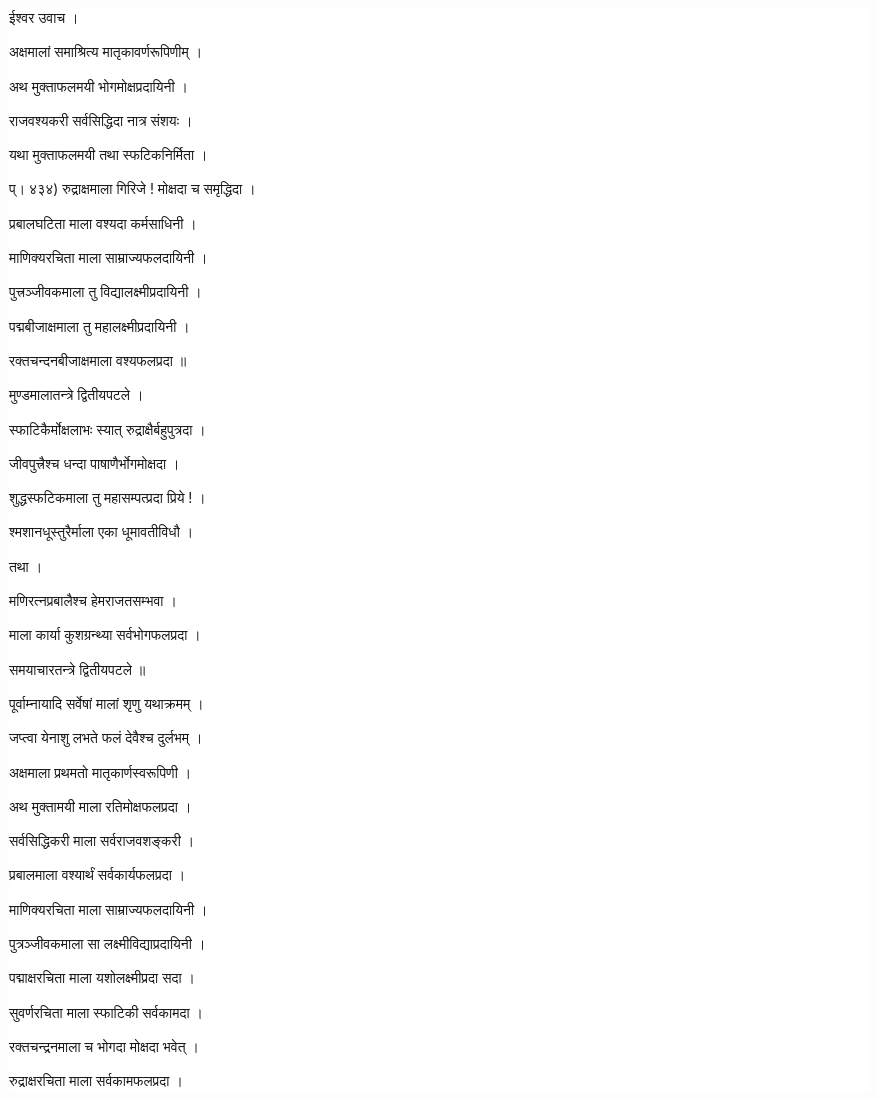   
ईश्वर उवाच ।  
  
  
अक्षमालां समाश्रित्य मातृकावर्णरूपिणीम् ।  
  
अथ मुक्ताफलमयी भोगमोक्षप्रदायिनी ।  
  
राजवश्यकरी सर्वसिद्धिदा नात्र संशयः ।  
  
यथा मुक्ताफलमयी तथा स्फटिकनिर्मिता ।  
  
प्। ४३४) रुद्राक्षमाला गिरिजे ! मोक्षदा च समृद्धिदा ।  
  
प्रबालघटिता माला वश्यदा कर्मसाधिनी ।  
  
माणिक्यरचिता माला साम्राज्यफलदायिनी ।  
  
पुत्त्रञ्जीवकमाला तु विद्यालक्ष्मीप्रदायिनी ।  
  
पद्मबीजाक्षमाला तु महालक्ष्मीप्रदायिनी ।  
  
रक्तचन्दनबीजाक्षमाला वश्यफलप्रदा ॥  
  
मुण्डमालातन्त्रे द्वितीयपटले ।  
  
स्फाटिकैर्मोक्षलाभः स्यात् रुद्राक्षैर्बहुपुत्रदा ।  
  
जीवपुत्त्रैश्च धन्दा पाषाणैर्भोगमोक्षदा ।  
  
शुद्धस्फटिकमाला तु महासम्पत्प्रदा प्रिये ! ।  
  
श्मशानधूस्तुरैर्माला एका धूमावतीविधौ ।  
  
तथा ।  
  
मणिरत्नप्रबालैश्च हेमराजतसम्भवा ।  
  
माला कार्या कुशग्रन्थ्या सर्वभोगफलप्रदा ।  
  
समयाचारतन्त्रे द्वितीयपटले ॥  
  
पूर्वाम्नायादि सर्वेषां मालां शृणु यथाक्रमम् ।  
  
जप्त्वा येनाशु लभते फलं देवैश्च दुर्लभम् ।  
  
अक्षमाला प्रथमतो मातृकार्णस्वरूपिणी ।  
  
अथ मुक्तामयी माला रतिमोक्षफलप्रदा ।  
  
सर्वसिद्धिकरी माला सर्वराजवशङ्करी ।  
  
प्रबालमाला वश्यार्थं सर्वकार्यफलप्रदा ।  
  
माणिक्यरचिता माला साम्राज्यफलदायिनी ।  
  
पुत्रञ्जीवकमाला सा लक्ष्मीविद्याप्रदायिनी ।  
  
पद्माक्षरचिता माला यशोलक्ष्मीप्रदा सदा ।  
  
सुवर्णरचिता माला स्फाटिकी सर्वकामदा ।  
  
रक्तचन्द्रनमाला च भोगदा मोक्षदा भवेत् ।  
  
रुद्राक्षरचिता माला सर्वकामफलप्रदा ।  
  